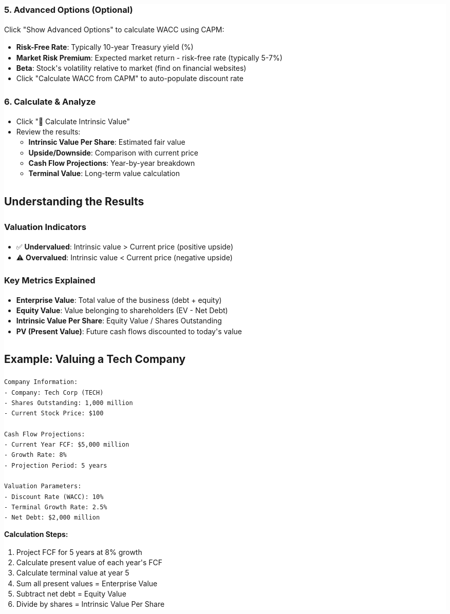 ### 5. Advanced Options (Optional)
Click "Show Advanced Options" to calculate WACC using CAPM:
- **Risk-Free Rate**: Typically 10-year Treasury yield (%)
- **Market Risk Premium**: Expected market return - risk-free rate (typically 5-7%)
- **Beta**: Stock's volatility relative to market (find on financial websites)
- Click "Calculate WACC from CAPM" to auto-populate discount rate

### 6. Calculate & Analyze
- Click "🚀 Calculate Intrinsic Value"
- Review the results:
  - **Intrinsic Value Per Share**: Estimated fair value
  - **Upside/Downside**: Comparison with current price
  - **Cash Flow Projections**: Year-by-year breakdown
  - **Terminal Value**: Long-term value calculation

## Understanding the Results

### Valuation Indicators
- ✅ **Undervalued**: Intrinsic value > Current price (positive upside)
- ⚠️ **Overvalued**: Intrinsic value < Current price (negative upside)

### Key Metrics Explained
- **Enterprise Value**: Total value of the business (debt + equity)
- **Equity Value**: Value belonging to shareholders (EV - Net Debt)
- **Intrinsic Value Per Share**: Equity Value / Shares Outstanding
- **PV (Present Value)**: Future cash flows discounted to today's value

## Example: Valuing a Tech Company

```
Company Information:
- Company: Tech Corp (TECH)
- Shares Outstanding: 1,000 million
- Current Stock Price: $100

Cash Flow Projections:
- Current Year FCF: $5,000 million
- Growth Rate: 8%
- Projection Period: 5 years

Valuation Parameters:
- Discount Rate (WACC): 10%
- Terminal Growth Rate: 2.5%
- Net Debt: $2,000 million
```

**Calculation Steps:**
1. Project FCF for 5 years at 8% growth
2. Calculate present value of each year's FCF
3. Calculate terminal value at year 5
4. Sum all present values = Enterprise Value
5. Subtract net debt = Equity Value
6. Divide by shares = Intrinsic Value Per Share
